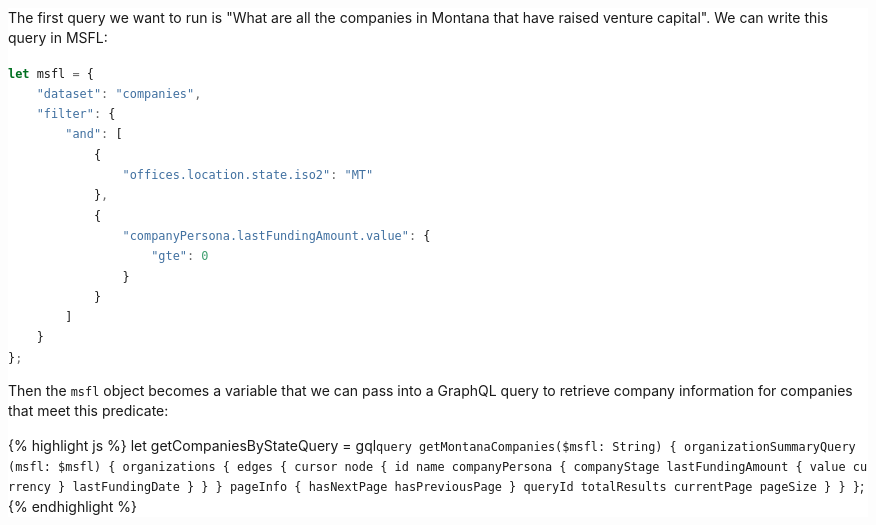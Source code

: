 
The first query we want to run is "What are all the companies in Montana that have raised venture capital". We can write this query in MSFL:

~~~js
let msfl = {
    "dataset": "companies",
    "filter": {
        "and": [
            {
                "offices.location.state.iso2": "MT"
            },
            {
                "companyPersona.lastFundingAmount.value": {
                    "gte": 0
                }
            }
        ]
    }
};
~~~

Then the `msfl` object becomes a variable that we can pass into a GraphQL query to retrieve company information for companies that meet this predicate:
 
{% highlight js %}
let getCompaniesByStateQuery = gql`
query getMontanaCompanies($msfl: String) {
    organizationSummaryQuery(msfl: $msfl) {
        organizations {
            edges {
                cursor
                node {
                    id
                    name
                    companyPersona {
                        companyStage
                        lastFundingAmount {
                            value
                            currency
                        }
                        lastFundingDate
                    }
                }
            }
            pageInfo {
                hasNextPage
                hasPreviousPage
            }
            queryId
            totalResults
            currentPage
            pageSize
        }
    }
}
`;
{% endhighlight %}
